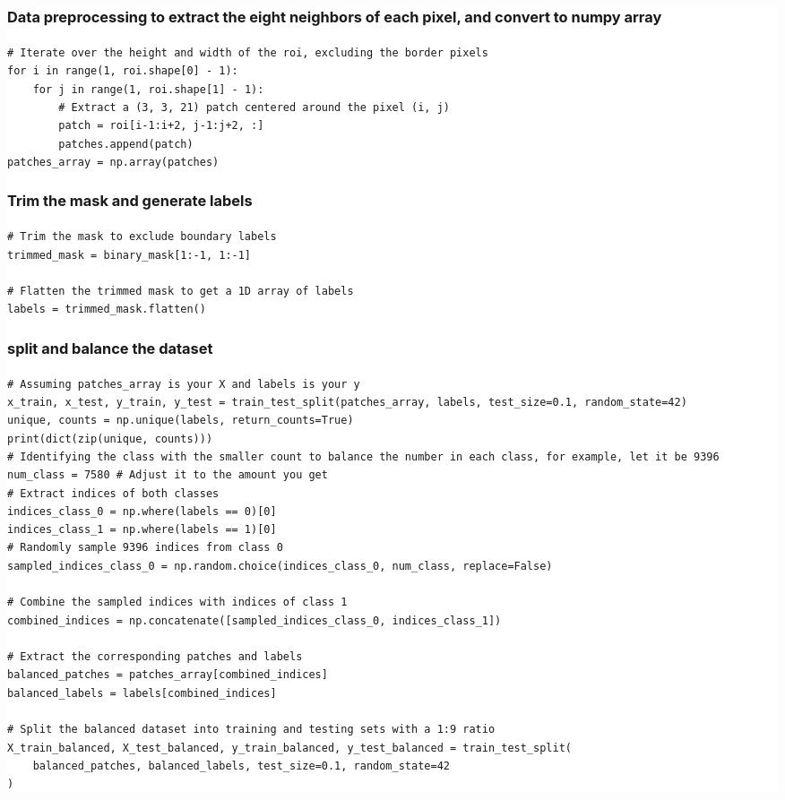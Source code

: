 ### Data preprocessing to extract the eight neighbors of each pixel, and convert to numpy array

```
# Iterate over the height and width of the roi, excluding the border pixels
for i in range(1, roi.shape[0] - 1):
    for j in range(1, roi.shape[1] - 1):
        # Extract a (3, 3, 21) patch centered around the pixel (i, j)
        patch = roi[i-1:i+2, j-1:j+2, :]
        patches.append(patch)
patches_array = np.array(patches)
```

### Trim the mask and generate labels

```
# Trim the mask to exclude boundary labels
trimmed_mask = binary_mask[1:-1, 1:-1]

# Flatten the trimmed mask to get a 1D array of labels
labels = trimmed_mask.flatten()
```

### split and balance the dataset

```
# Assuming patches_array is your X and labels is your y
x_train, x_test, y_train, y_test = train_test_split(patches_array, labels, test_size=0.1, random_state=42)
unique, counts = np.unique(labels, return_counts=True)
print(dict(zip(unique, counts)))
# Identifying the class with the smaller count to balance the number in each class, for example, let it be 9396
num_class = 7580 # Adjust it to the amount you get
# Extract indices of both classes
indices_class_0 = np.where(labels == 0)[0]
indices_class_1 = np.where(labels == 1)[0]
# Randomly sample 9396 indices from class 0
sampled_indices_class_0 = np.random.choice(indices_class_0, num_class, replace=False)

# Combine the sampled indices with indices of class 1
combined_indices = np.concatenate([sampled_indices_class_0, indices_class_1])

# Extract the corresponding patches and labels
balanced_patches = patches_array[combined_indices]
balanced_labels = labels[combined_indices]

# Split the balanced dataset into training and testing sets with a 1:9 ratio
X_train_balanced, X_test_balanced, y_train_balanced, y_test_balanced = train_test_split(
    balanced_patches, balanced_labels, test_size=0.1, random_state=42
)
```
